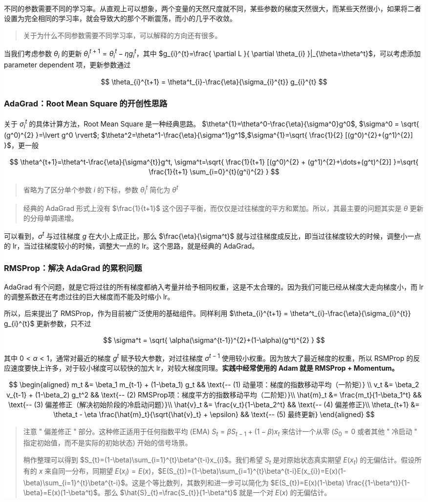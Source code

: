 不同的参数需要不同的学习率。从直观上可以想象，两个变量的天然尺度就不同，某些参数的梯度天然很大，而某些天然很小，如果将二者设置为完全相同的学习率，就会导致大的那个不断震荡，而小的几乎不收敛。

> 关于为什么不同参数需要不同学习率，可以解释的方向还有很多。

当我们考虑参数 $\theta_{i}$ 的更新 $\theta_{i}^{t+1} = \theta^t_{i}-\eta g_{i}^{t}$，其中 $g_{i}^{t}=\frac{ \partial L }{ \partial \theta_{i} }|_{\theta=\theta^t}$，可以考虑添加 parameter dependent 项，更新参数通过

$$
\theta_{i}^{t+1} = \theta^t_{i}-\frac{\eta}{\sigma_{i}^{t}} g_{i}^{t}
$$

### AdaGrad：Root Mean Square 的开创性思路

关于 $\sigma_{i}^{t}$ 的具体计算方法，Root Mean Square 是一种经典思路。 $\theta^{1}=\theta^0-\frac{\eta}{\sigma^0}g^0$, $\sigma^0 = \sqrt{ (g^0)^{2} }=\lvert g^0 \rvert$; $\theta^2=\theta^1-\frac{\eta}{\sigma^1}g^1$,$\sigma^{1}=\sqrt{ \frac{1}{2} [(g^0)^{2}+(g^1)^{2}] }$，更一般

$$
\theta^{t+1}=\theta^t-\frac{\eta}{\sigma^{t}}g^t, \sigma^t=\sqrt{ \frac{1}{t+1} [(g^0)^{2} + (g^1)^{2}+\dots+(g^t)^{2}] }=\sqrt{ \frac{1}{t+1} \sum_{i=0}^{t}(g^i)^{2} }
$$

> 省略为了区分单个参数 $i$ 的下标，参数 $\theta_{i}^{t}$ 简化为 $\theta^{t}$
>

> 经典的 AdaGrad 形式上没有 $\frac{1}{t+1}$ 这个因子平衡，而仅仅是过往梯度的平方和累加。所以，其最主要的问题其实是 $\theta$ 更新的分母单调递增。

可以看到，$\sigma^t$ 与过往梯度 $g$ 在大小上成正比，那么 $\frac{\eta}{\sigma^t}$ 就与过往梯度成反比，即当过往梯度较大的时候，调整小一点的 lr，当过往梯度较小的时候，调整大一点的 lr。这个思路，就是经典的 AdaGrad。

### RMSProp：解决 AdaGrad 的累积问题

AdaGrad 有个问题，就是它将过往的所有梯度都纳入考量并给予相同权重，这是不太合理的。因为我们可能已经从梯度大走向梯度小，而 lr 的调整系数还在考虑过往的巨大梯度而不能及时缩小 lr。

所以，后来提出了 RMSProp，作为目前被广泛使用的基础组件。同样利用 $\theta_{i}^{t+1} = \theta^t_{i}-\frac{\eta}{\sigma_{i}^{t}} g_{i}^{t}$ 更新参数，只不过

$$
\sigma^t = \sqrt{ \alpha(\sigma^{t-1})^{2}+(1-\alpha)(g^t)^{2} }
$$

其中 $0<\alpha<1$，通常对最近的梯度 $g^t$ 赋予较大参数，对过往梯度 $\sigma^{t-1}$ 使用较小权重。因为放大了最近梯度的权重，所以 RSMProp 的反应速度要快上许多，对于较小梯度可以较快的加大 lr，对较大梯度同理。**实践中经常使用的 Adam 就是 RMSProp + Momentum。**

$$
\begin{aligned}
m_t &= \beta_1 m_{t-1} + (1-\beta_1) g_t && \text{-- (1) 动量项：梯度的指数移动平均（一阶矩）} \\
v_t &= \beta_2 v_{t-1} + (1-\beta_2) g_t^2 && \text{-- (2) RMSProp项：梯度平方的指数移动平均（二阶矩）}\\
\hat{m}_t &= \frac{m_t}{1-\beta_1^t} && \text{-- (3) 偏差修正（解决初始阶段的冷启动问题）}\\
\hat{v}_t &= \frac{v_t}{1-\beta_2^t} && \text{-- (4) 偏差修正}\\
\theta_{t+1} &= \theta_t - \eta \frac{\hat{m}_t}{\sqrt{\hat{v}_t} + \epsilon} && \text{-- (5) 最终更新}
\end{aligned}
$$

> 注意 " 偏差修正 " 部分。这种修正适用于任何指数平均 (EMA) $S_{t}=\beta S_{t-1}+(1-\beta)x_{t}$ 来估计一个从零 ($S_{0}=0$ 或者其他 " 冷启动 " 指定初始值，而不是实际的初始状态) 开始的信号场景。
>
> 稍作整理可以得到 $S_{t}=(1-\beta)\sum_{i=1}^{t}\beta^{t-i}x_{i}$。我们希望 $S_{t}$ 是对原始状态真实期望 $E(x_{t})$ 的无偏估计。假设所有的 $x$ 来自同一分布，同期望 $E(x_{i})=E(x)$，$E(S_{t})=(1-\beta)\sum_{i=1}^{t}\beta^{t-i}E(x_{i})=E(x)(1-\beta)\sum_{i=1}^{t}\beta^{t-i}$。这是个等比数列，其数列和进一步可以简化为 $E(S_{t})=E(x)(1-\beta) \frac{{1-\beta^t}}{1-\beta}=E(x)(1-\beta^t)$。那么 $\hat{S}_{t}=\frac{S_{t}}{1-\beta^t}$ 就是一个对 $E(x)$ 的无偏估计。
>


[^1]: [When Gradient Is Small: Local Minimum and Saddle Point](https://www.youtube.com/watch?v=QW6uINn7uGk), [Tips for Training: Batch and Momentum](https://www.youtube.com/watch?v=zzbr1h9sF54), [Tips for Training: Adaptive Learning Rate](https://www.youtube.com/watch?v=HYUXEeh3kwY)
[^2]: <https://speech.ee.ntu.edu.tw/~hylee/ml/ml2021-course-data/small-gradient-v7.pdf>
[^3]: <https://stackoverflow.com/a/53046624>
[^4]: <https://speech.ee.ntu.edu.tw/~hylee/ml/ml2021-course-data/optimizer_v4.pdf>